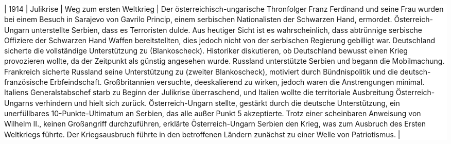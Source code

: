 | 1914    | Julikrise                | Weg zum ersten Weltkrieg            | Der österreichisch-ungarische Thronfolger Franz Ferdinand und seine Frau wurden bei einem Besuch in Sarajevo von Gavrilo Princip, einem serbischen Nationalisten der Schwarzen Hand, ermordet. Österreich-Ungarn unterstellte Serbien, dass es Terroristen dulde. Aus heutiger Sicht ist es wahrscheinlich, dass abtrünnige serbische Offiziere der Schwarzen Hand Waffen bereitstellten, dies jedoch nicht von der serbischen Regierung gebilligt war. Deutschland sicherte die vollständige Unterstützung zu (Blankoscheck). Historiker diskutieren, ob Deutschland bewusst einen Krieg provozieren wollte, da der Zeitpunkt als günstig angesehen wurde. Russland unterstützte Serbien und begann die Mobilmachung. Frankreich sicherte Russland seine Unterstützung zu (zweiter Blankoscheck), motiviert durch Bündnispolitik und die deutsch-französische Erbfeindschaft. Großbritannien versuchte, deeskalierend zu wirken, jedoch waren die Anstrengungen minimal. Italiens Generalstabschef starb zu Beginn der Julikrise überraschend, und Italien wollte die territoriale Ausbreitung Österreich-Ungarns verhindern und hielt sich zurück. Österreich-Ungarn stellte, gestärkt durch die deutsche Unterstützung, ein unerfüllbares 10-Punkte-Ultimatum an Serbien, das alle außer Punkt 5 akzeptierte. Trotz einer scheinbaren Anweisung von Wilhelm II., keinen Großangriff durchzuführen, erklärte Österreich-Ungarn Serbien den Krieg, was zum Ausbruch des Ersten Weltkriegs führte. Der Kriegsausbruch führte in den betroffenen Ländern zunächst zu einer Welle von Patriotismus.                                                                                                                                                                                                                                                                                                                                                                                                                                                                                                                                                                                                                                                                                                                                                                                                                                                                                                                                                                                                                                                                                                                                                                                                                                                                                                                                                                                                                                                                                                                                                                                                                                                                                                                                                                                                                                                                                                                                                                                                                                                                                                                                                                                                                                                                                                                                                                                                                                                                                                                                                                                                                                                                                                                                                                                                                 |